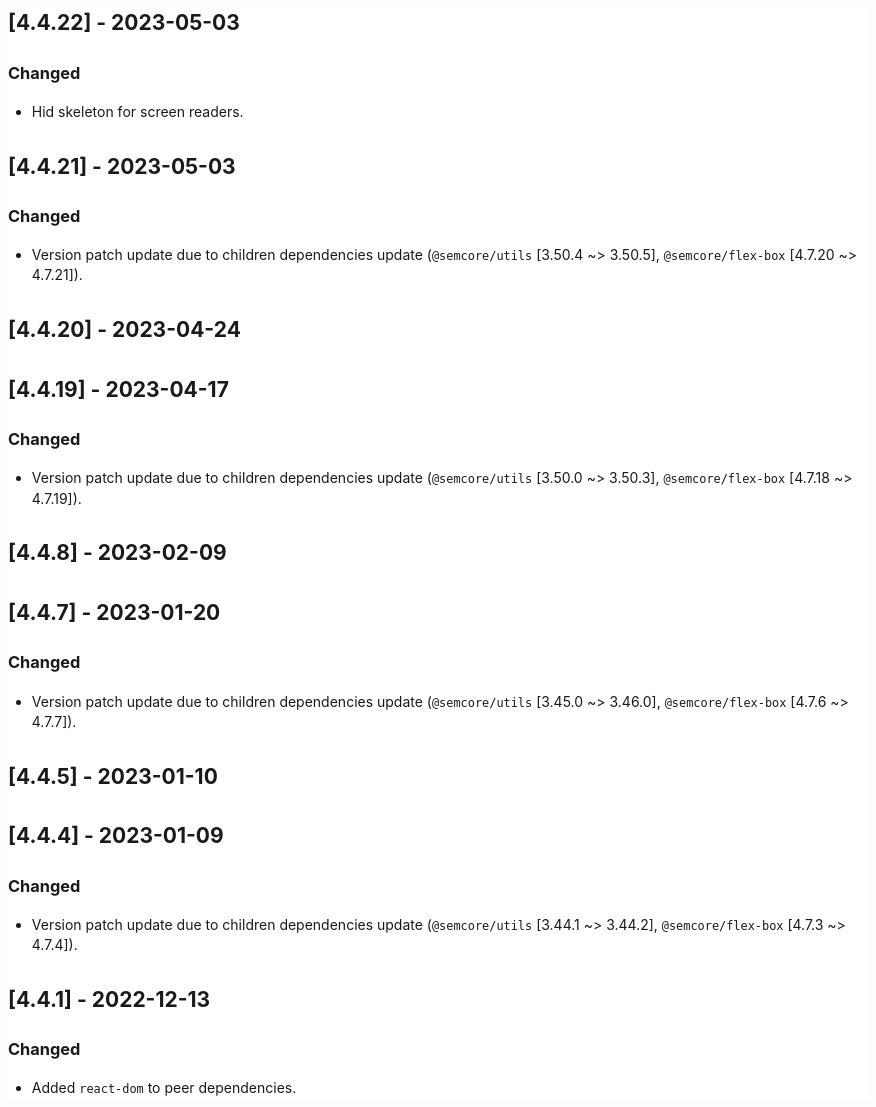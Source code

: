 ## [4.4.22] - 2023-05-03

### Changed

* Hid skeleton for screen readers.

## [4.4.21] - 2023-05-03

### Changed

* Version patch update due to children dependencies update (`@semcore/utils` [3.50.4 ~> 3.50.5], `@semcore/flex-box` [4.7.20 ~> 4.7.21]).

## [4.4.20] - 2023-04-24

## [4.4.19] - 2023-04-17

### Changed

* Version patch update due to children dependencies update (`@semcore/utils` [3.50.0 ~> 3.50.3], `@semcore/flex-box` [4.7.18 ~> 4.7.19]).

## [4.4.8] - 2023-02-09

## [4.4.7] - 2023-01-20

### Changed

* Version patch update due to children dependencies update (`@semcore/utils` [3.45.0 ~> 3.46.0], `@semcore/flex-box` [4.7.6 ~> 4.7.7]).

## [4.4.5] - 2023-01-10

## [4.4.4] - 2023-01-09

### Changed

* Version patch update due to children dependencies update (`@semcore/utils` [3.44.1 ~> 3.44.2], `@semcore/flex-box` [4.7.3 ~> 4.7.4]).

## [4.4.1] - 2022-12-13

### Changed

* Added `react-dom` to peer dependencies.
